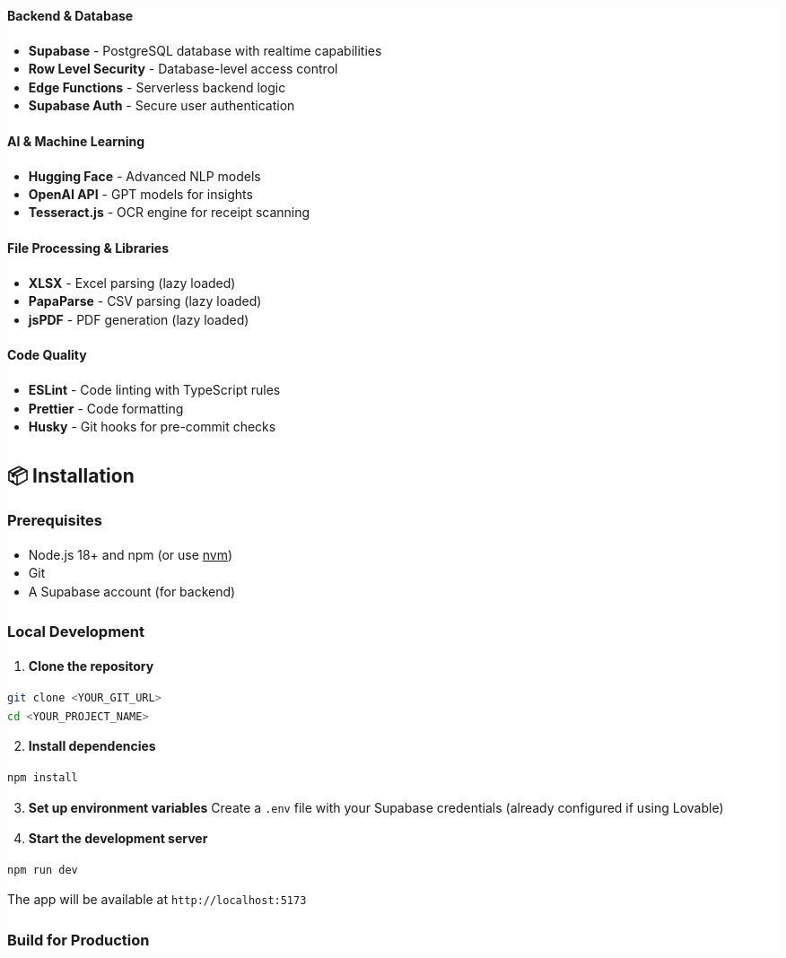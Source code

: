 #### Backend & Database
- **Supabase** - PostgreSQL database with realtime capabilities
- **Row Level Security** - Database-level access control
- **Edge Functions** - Serverless backend logic
- **Supabase Auth** - Secure user authentication

#### AI & Machine Learning
- **Hugging Face** - Advanced NLP models
- **OpenAI API** - GPT models for insights
- **Tesseract.js** - OCR engine for receipt scanning

#### File Processing & Libraries
- **XLSX** - Excel parsing (lazy loaded)
- **PapaParse** - CSV parsing (lazy loaded)
- **jsPDF** - PDF generation (lazy loaded)

#### Code Quality
- **ESLint** - Code linting with TypeScript rules
- **Prettier** - Code formatting
- **Husky** - Git hooks for pre-commit checks

## 📦 Installation

### Prerequisites
- Node.js 18+ and npm (or use [nvm](https://github.com/nvm-sh/nvm))
- Git
- A Supabase account (for backend)

### Local Development

1. **Clone the repository**
```bash
git clone <YOUR_GIT_URL>
cd <YOUR_PROJECT_NAME>
```

2. **Install dependencies**
```bash
npm install
```

3. **Set up environment variables**
Create a `.env` file with your Supabase credentials (already configured if using Lovable)

4. **Start the development server**
```bash
npm run dev
```

The app will be available at `http://localhost:5173`

### Build for Production
